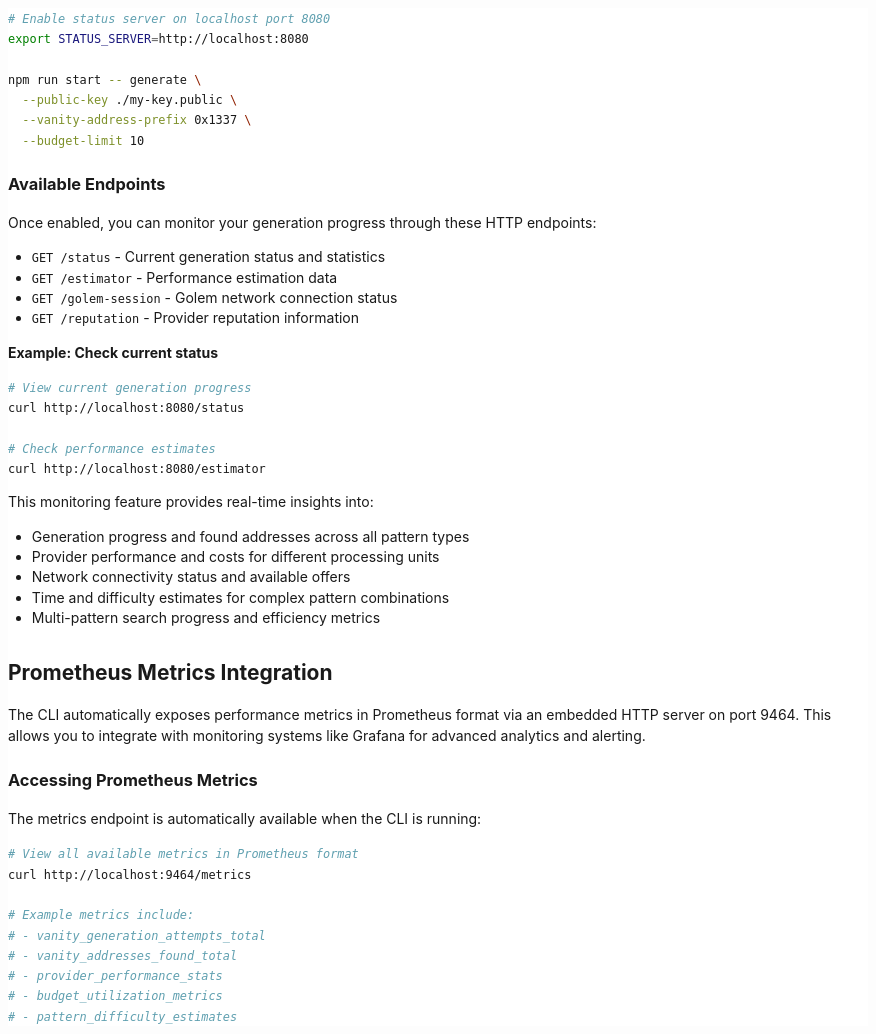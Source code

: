 ```bash
# Enable status server on localhost port 8080
export STATUS_SERVER=http://localhost:8080

npm run start -- generate \
  --public-key ./my-key.public \
  --vanity-address-prefix 0x1337 \
  --budget-limit 10
```

### Available Endpoints

Once enabled, you can monitor your generation progress through these HTTP endpoints:

- `GET /status` - Current generation status and statistics
- `GET /estimator` - Performance estimation data
- `GET /golem-session` - Golem network connection status
- `GET /reputation` - Provider reputation information

**Example: Check current status**

```bash
# View current generation progress
curl http://localhost:8080/status

# Check performance estimates
curl http://localhost:8080/estimator
```

This monitoring feature provides real-time insights into:

- Generation progress and found addresses across all pattern types
- Provider performance and costs for different processing units
- Network connectivity status and available offers
- Time and difficulty estimates for complex pattern combinations
- Multi-pattern search progress and efficiency metrics

## Prometheus Metrics Integration

The CLI automatically exposes performance metrics in Prometheus format via an embedded HTTP server on port 9464. This allows you to integrate with monitoring systems like Grafana for advanced analytics and alerting.

### Accessing Prometheus Metrics

The metrics endpoint is automatically available when the CLI is running:

```bash
# View all available metrics in Prometheus format
curl http://localhost:9464/metrics

# Example metrics include:
# - vanity_generation_attempts_total
# - vanity_addresses_found_total
# - provider_performance_stats
# - budget_utilization_metrics
# - pattern_difficulty_estimates
```
